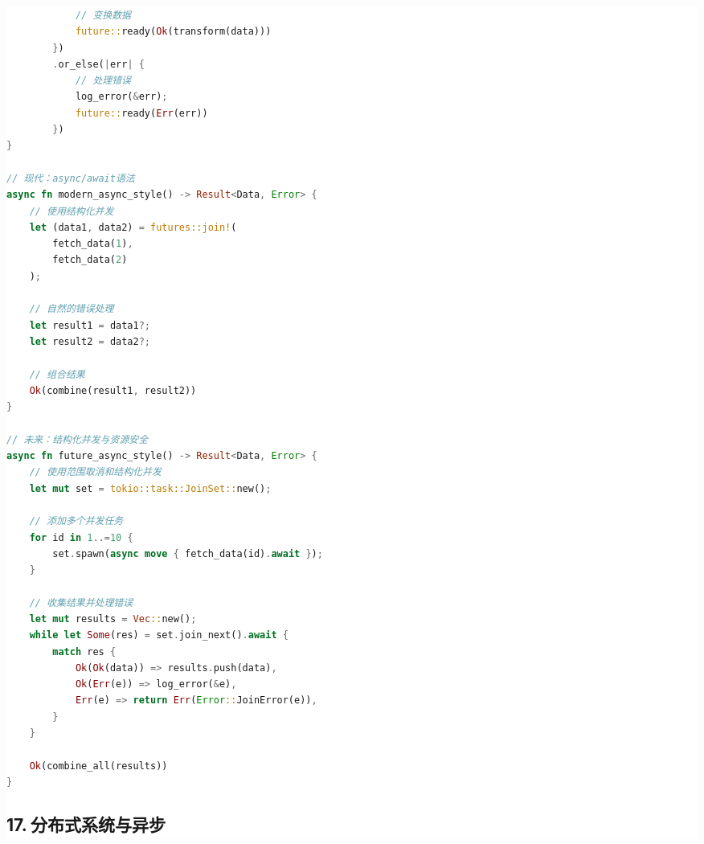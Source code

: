 ```rust
            // 变换数据
            future::ready(Ok(transform(data)))
        })
        .or_else(|err| {
            // 处理错误
            log_error(&err);
            future::ready(Err(err))
        })
}

// 现代：async/await语法
async fn modern_async_style() -> Result<Data, Error> {
    // 使用结构化并发
    let (data1, data2) = futures::join!(
        fetch_data(1),
        fetch_data(2)
    );
    
    // 自然的错误处理
    let result1 = data1?;
    let result2 = data2?;
    
    // 组合结果
    Ok(combine(result1, result2))
}

// 未来：结构化并发与资源安全
async fn future_async_style() -> Result<Data, Error> {
    // 使用范围取消和结构化并发
    let mut set = tokio::task::JoinSet::new();
    
    // 添加多个并发任务
    for id in 1..=10 {
        set.spawn(async move { fetch_data(id).await });
    }
    
    // 收集结果并处理错误
    let mut results = Vec::new();
    while let Some(res) = set.join_next().await {
        match res {
            Ok(Ok(data)) => results.push(data),
            Ok(Err(e)) => log_error(&e),
            Err(e) => return Err(Error::JoinError(e)),
        }
    }
    
    Ok(combine_all(results))
}
```

## 17. 分布式系统与异步

